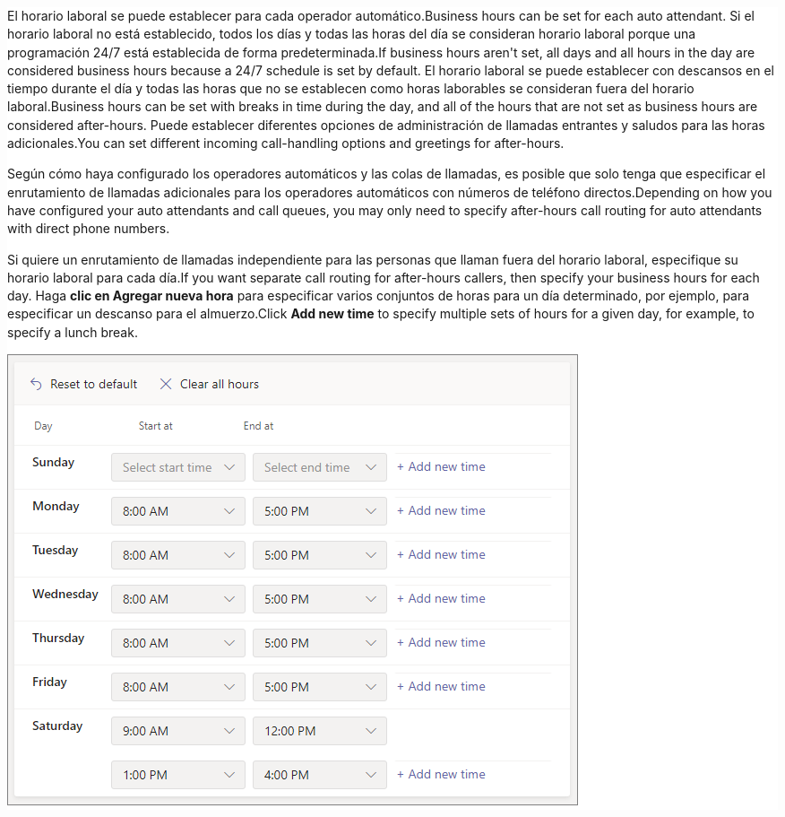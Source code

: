 <span data-ttu-id="46cee-196">El horario laboral se puede establecer para cada operador automático.</span><span class="sxs-lookup"><span data-stu-id="46cee-196">Business hours can be set for each auto attendant.</span></span> <span data-ttu-id="46cee-197">Si el horario laboral no está establecido, todos los días y todas las horas del día se consideran horario laboral porque una programación 24/7 está establecida de forma predeterminada.</span><span class="sxs-lookup"><span data-stu-id="46cee-197">If business hours aren't set, all days and all hours in the day are considered business hours because a 24/7 schedule is set by default.</span></span> <span data-ttu-id="46cee-198">El horario laboral se puede establecer con descansos en el tiempo durante el día y todas las horas que no se establecen como horas laborables se consideran fuera del horario laboral.</span><span class="sxs-lookup"><span data-stu-id="46cee-198">Business hours can be set with breaks in time during the day, and all of the hours that are not set as business hours are considered after-hours.</span></span> <span data-ttu-id="46cee-199">Puede establecer diferentes opciones de administración de llamadas entrantes y saludos para las horas adicionales.</span><span class="sxs-lookup"><span data-stu-id="46cee-199">You can set different incoming call-handling options and greetings for after-hours.</span></span>

<span data-ttu-id="46cee-200">Según cómo haya configurado los operadores automáticos y las colas de llamadas, es posible que solo tenga que especificar el enrutamiento de llamadas adicionales para los operadores automáticos con números de teléfono directos.</span><span class="sxs-lookup"><span data-stu-id="46cee-200">Depending on how you have configured your auto attendants and call queues, you may only need to specify after-hours call routing for auto attendants with direct phone numbers.</span></span>

<span data-ttu-id="46cee-201">Si quiere un enrutamiento de llamadas independiente para las personas que llaman fuera del horario laboral, especifique su horario laboral para cada día.</span><span class="sxs-lookup"><span data-stu-id="46cee-201">If you want separate call routing for after-hours callers, then specify your business hours for each day.</span></span> <span data-ttu-id="46cee-202">Haga **clic en Agregar nueva hora** para especificar varios conjuntos de horas para un día determinado, por ejemplo, para especificar un descanso para el almuerzo.</span><span class="sxs-lookup"><span data-stu-id="46cee-202">Click **Add new time** to specify multiple sets of hours for a given day, for example, to specify a lunch break.</span></span>

![Captura de pantalla de la configuración de días y horas adicionales](../media/auto-attendant-business-hours.png)
